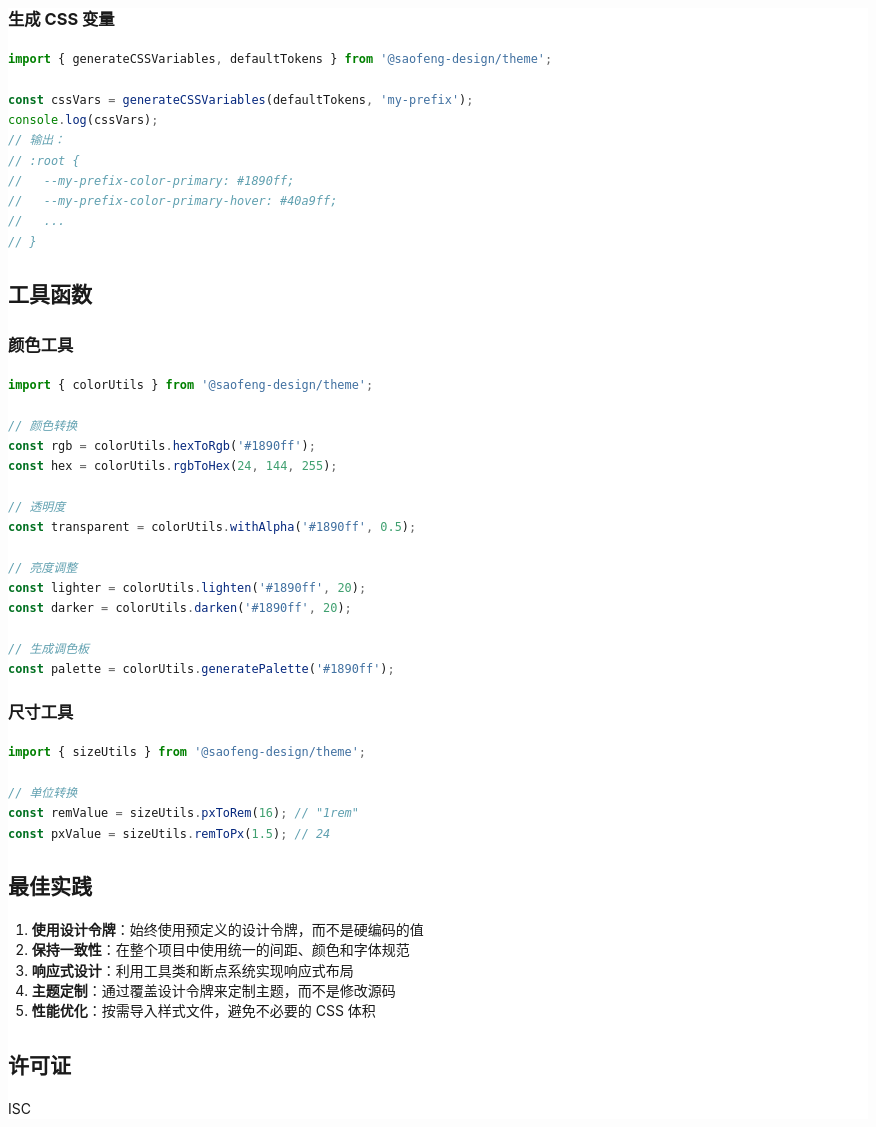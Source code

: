 ### 生成 CSS 变量

```typescript
import { generateCSSVariables, defaultTokens } from '@saofeng-design/theme';

const cssVars = generateCSSVariables(defaultTokens, 'my-prefix');
console.log(cssVars);
// 输出：
// :root {
//   --my-prefix-color-primary: #1890ff;
//   --my-prefix-color-primary-hover: #40a9ff;
//   ...
// }
```

## 工具函数

### 颜色工具

```typescript
import { colorUtils } from '@saofeng-design/theme';

// 颜色转换
const rgb = colorUtils.hexToRgb('#1890ff');
const hex = colorUtils.rgbToHex(24, 144, 255);

// 透明度
const transparent = colorUtils.withAlpha('#1890ff', 0.5);

// 亮度调整
const lighter = colorUtils.lighten('#1890ff', 20);
const darker = colorUtils.darken('#1890ff', 20);

// 生成调色板
const palette = colorUtils.generatePalette('#1890ff');
```

### 尺寸工具

```typescript
import { sizeUtils } from '@saofeng-design/theme';

// 单位转换
const remValue = sizeUtils.pxToRem(16); // "1rem"
const pxValue = sizeUtils.remToPx(1.5); // 24
```

## 最佳实践

1. **使用设计令牌**：始终使用预定义的设计令牌，而不是硬编码的值
2. **保持一致性**：在整个项目中使用统一的间距、颜色和字体规范
3. **响应式设计**：利用工具类和断点系统实现响应式布局
4. **主题定制**：通过覆盖设计令牌来定制主题，而不是修改源码
5. **性能优化**：按需导入样式文件，避免不必要的 CSS 体积

## 许可证

ISC
